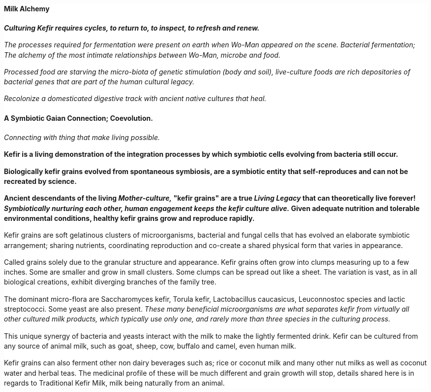 #### Milk Alchemy 

***Culturing Kefir requires cycles, to return to, to inspect, to refresh and renew.***

*The processes required for fermentation were present on earth when Wo-Man appeared on the scene. Bacterial fermentation; The alchemy of the most intimate relationships between Wo-Man, microbe and food.*

*Processed food are starving the micro-biota of genetic stimulation (body and soil), live-culture foods are rich depositories of bacterial genes that are part of the human cultural legacy.*

*Recolonize a domesticated digestive track with ancient native cultures that heal.*

#### A Symbiotic Gaian Connection; Coevolution.
*Connecting with thing that make living possible.*

**Kefir is a living demonstration of the integration processes by which symbiotic cells evolving from bacteria still occur.**

**Biologically kefir grains evolved from spontaneous symbiosis, are a symbiotic entity that self-reproduces and can not be recreated by science.**

**Ancient descendants of the living *Mother-culture,* "kefir grains" are a true *Living Legacy* that can theoretically live forever! *Symbiotically nurturing each other, human engagement keeps the kefir culture alive.* Given adequate nutrition and tolerable environmental conditions, healthy kefir grains grow and reproduce rapidly.**

Kefir grains are soft gelatinous clusters of microorganisms, bacterial and fungal cells that has evolved an elaborate symbiotic arrangement; sharing nutrients, coordinating reproduction and co-create a shared physical form that varies in appearance.

Called grains solely due to the granular structure and appearance. Kefir grains often grow into clumps measuring up to a few inches. Some are smaller and grow in small clusters. Some clumps can be spread out like a sheet. The variation is vast, as in all biological creations, exhibit diverging branches of the family tree.

The dominant micro-flora are Saccharomyces kefir, Torula kefir, Lactobacillus caucasicus, Leuconnostoc species and lactic streptococci. Some yeast are also present. *These many beneficial microorganisms are what separates kefir from virtually all other cultured milk products, which typically use only one, and rarely more than three species in the culturing process.*

This unique synergy of bacteria and yeasts interact with the milk to make the lightly fermented drink. Kefir can be cultured from any source of animal milk, such as goat, sheep, cow, buffalo and camel, even human milk. 

Kefir grains can also ferment other non dairy beverages such as; rice or coconut milk and many other nut milks as well as coconut water and herbal teas. The medicinal profile of these will be much different and grain growth will stop, details shared here is in regards to Traditional Kefir Milk, milk being naturally from an animal.
